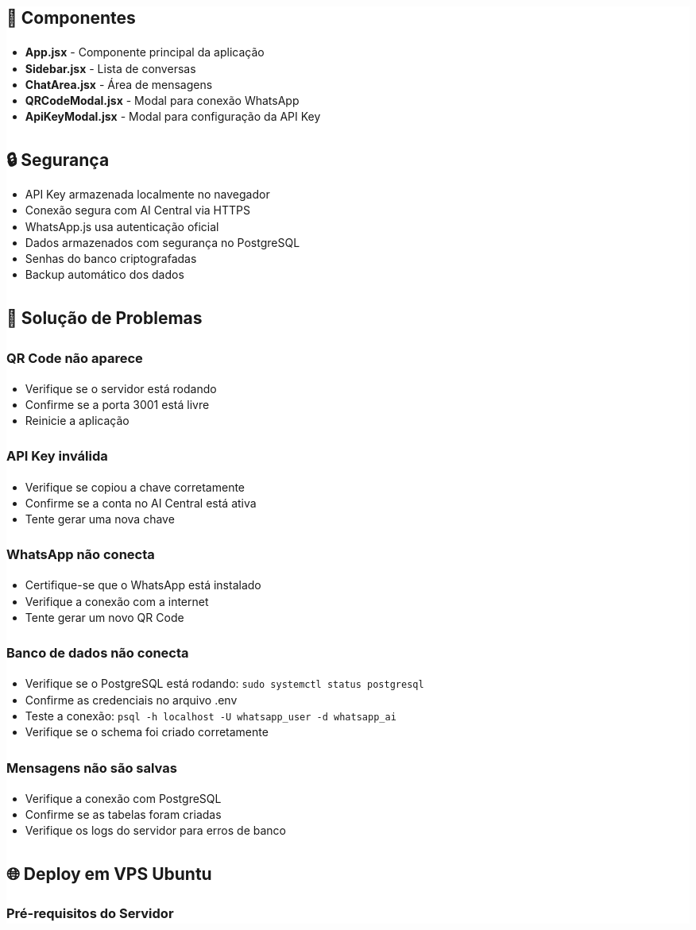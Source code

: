 ## 🎨 Componentes

- **App.jsx** - Componente principal da aplicação
- **Sidebar.jsx** - Lista de conversas
- **ChatArea.jsx** - Área de mensagens
- **QRCodeModal.jsx** - Modal para conexão WhatsApp
- **ApiKeyModal.jsx** - Modal para configuração da API Key

## 🔒 Segurança

- API Key armazenada localmente no navegador
- Conexão segura com AI Central via HTTPS
- WhatsApp.js usa autenticação oficial
- Dados armazenados com segurança no PostgreSQL
- Senhas do banco criptografadas
- Backup automático dos dados

## 🐛 Solução de Problemas

### QR Code não aparece
- Verifique se o servidor está rodando
- Confirme se a porta 3001 está livre
- Reinicie a aplicação

### API Key inválida
- Verifique se copiou a chave corretamente
- Confirme se a conta no AI Central está ativa
- Tente gerar uma nova chave

### WhatsApp não conecta
- Certifique-se que o WhatsApp está instalado
- Verifique a conexão com a internet
- Tente gerar um novo QR Code

### Banco de dados não conecta
- Verifique se o PostgreSQL está rodando: `sudo systemctl status postgresql`
- Confirme as credenciais no arquivo .env
- Teste a conexão: `psql -h localhost -U whatsapp_user -d whatsapp_ai`
- Verifique se o schema foi criado corretamente

### Mensagens não são salvas
- Verifique a conexão com PostgreSQL
- Confirme se as tabelas foram criadas
- Verifique os logs do servidor para erros de banco

## 🌐 Deploy em VPS Ubuntu

### Pré-requisitos do Servidor
